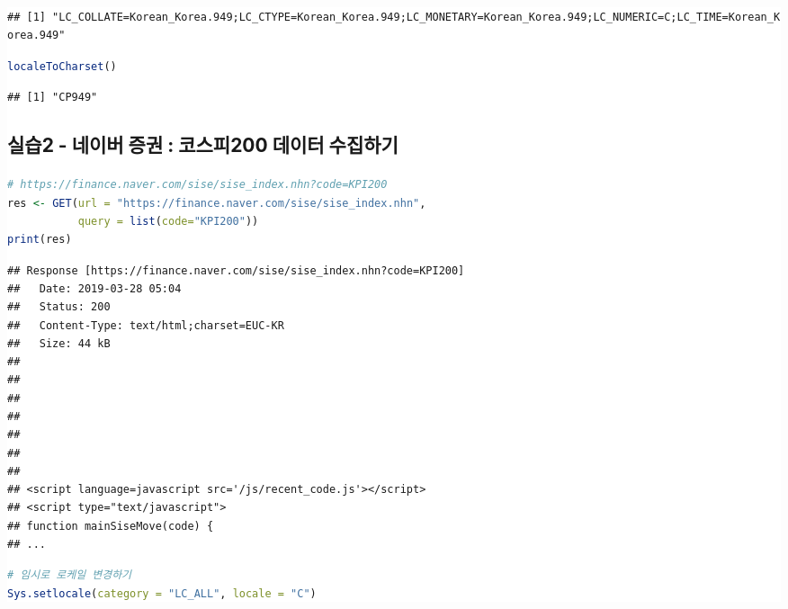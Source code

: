     ## [1] "LC_COLLATE=Korean_Korea.949;LC_CTYPE=Korean_Korea.949;LC_MONETARY=Korean_Korea.949;LC_NUMERIC=C;LC_TIME=Korean_Korea.949"

``` r
localeToCharset()
```

    ## [1] "CP949"

실습2 - 네이버 증권 : 코스피200 데이터 수집하기
-----------------------------------------------

``` r
# https://finance.naver.com/sise/sise_index.nhn?code=KPI200
res <- GET(url = "https://finance.naver.com/sise/sise_index.nhn",
           query = list(code="KPI200"))
print(res)
```

    ## Response [https://finance.naver.com/sise/sise_index.nhn?code=KPI200]
    ##   Date: 2019-03-28 05:04
    ##   Status: 200
    ##   Content-Type: text/html;charset=EUC-KR
    ##   Size: 44 kB
    ## 
    ## 
    ## 
    ## 
    ## 
    ## 
    ## 
    ## <script language=javascript src='/js/recent_code.js'></script>
    ## <script type="text/javascript">
    ## function mainSiseMove(code) {
    ## ...

``` r
# 임시로 로케일 변경하기
Sys.setlocale(category = "LC_ALL", locale = "C")
```
